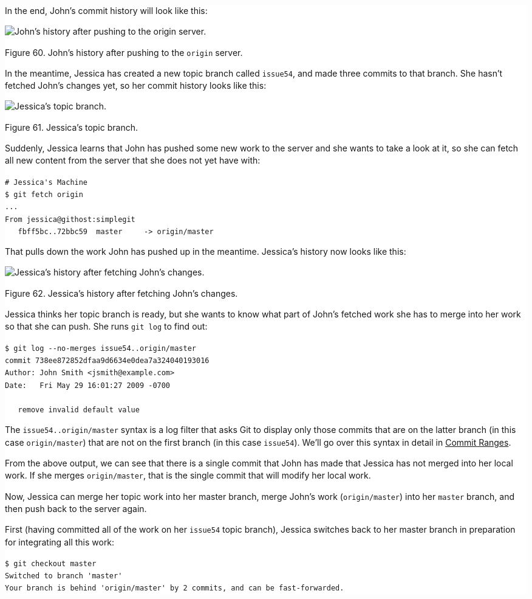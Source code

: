 In the end, John’s commit history will look like this:

![John’s history after pushing to the `origin` server.](https://git-scm.com/book/en/v2/images/small-team-3.png)

Figure 60. John’s history after pushing to the `origin` server.

In the meantime, Jessica has created a new topic branch called `issue54`, and made three commits to that branch. She hasn’t fetched John’s changes yet, so her commit history looks like this:

![Jessica’s topic branch.](https://git-scm.com/book/en/v2/images/small-team-4.png)

Figure 61. Jessica’s topic branch.

Suddenly, Jessica learns that John has pushed some new work to the server and she wants to take a look at it, so she can fetch all new content from the server that she does not yet have with:

```console
# Jessica's Machine
$ git fetch origin
...
From jessica@githost:simplegit
   fbff5bc..72bbc59  master     -> origin/master
```

That pulls down the work John has pushed up in the meantime. Jessica’s history now looks like this:

![Jessica’s history after fetching John’s changes.](https://git-scm.com/book/en/v2/images/small-team-5.png)

Figure 62. Jessica’s history after fetching John’s changes.

Jessica thinks her topic branch is ready, but she wants to know what part of John’s fetched work she has to merge into her work so that she can push. She runs `git log` to find out:

```console
$ git log --no-merges issue54..origin/master
commit 738ee872852dfaa9d6634e0dea7a324040193016
Author: John Smith <jsmith@example.com>
Date:   Fri May 29 16:01:27 2009 -0700

   remove invalid default value
```

The `issue54..origin/master` syntax is a log filter that asks Git to display only those commits that are on the latter branch (in this case `origin/master`) that are not on the first branch (in this case `issue54`). We’ll go over this syntax in detail in [Commit Ranges](https://git-scm.com/book/en/v2/ch00/_commit_ranges).

From the above output, we can see that there is a single commit that John has made that Jessica has not merged into her local work. If she merges `origin/master`, that is the single commit that will modify her local work.

Now, Jessica can merge her topic work into her master branch, merge John’s work (`origin/master`) into her `master` branch, and then push back to the server again.

First (having committed all of the work on her `issue54` topic branch), Jessica switches back to her master branch in preparation for integrating all this work:

```console
$ git checkout master
Switched to branch 'master'
Your branch is behind 'origin/master' by 2 commits, and can be fast-forwarded.
```

